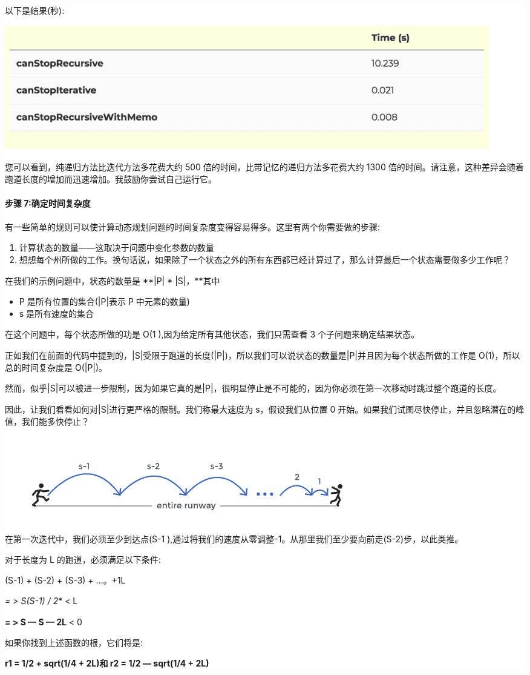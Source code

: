 以下是结果(秒):

![bOxJ2uGkAzVHEakgeFnPJMMe44oFIhLAqGh5](img/518a27580a966927bda7e5351cc8d82d.png)

您可以看到，纯递归方法比迭代方法多花费大约 500 倍的时间，比带记忆的递归方法多花费大约 1300 倍的时间。请注意，这种差异会随着跑道长度的增加而迅速增加。我鼓励你尝试自己运行它。

#### 步骤 7:确定时间复杂度

有一些简单的规则可以使计算动态规划问题的时间复杂度变得容易得多。这里有两个你需要做的步骤:

1.  计算状态的数量——这取决于问题中变化参数的数量
2.  想想每个州所做的工作。换句话说，如果除了一个状态之外的所有东西都已经计算过了，那么计算最后一个状态需要做多少工作呢？

在我们的示例问题中，状态的数量是 **|P| * |S|，**其中

*   P 是所有位置的集合(|P|表示 P 中元素的数量)
*   s 是所有速度的集合

在这个问题中，每个状态所做的功是 O(1 ),因为给定所有其他状态，我们只需查看 3 个子问题来确定结果状态。

正如我们在前面的代码中提到的，|S|受限于跑道的长度(|P|)，所以我们可以说状态的数量是|P|并且因为每个状态所做的工作是 O(1)，所以总的时间复杂度是 O(|P|)。

然而，似乎|S|可以被进一步限制，因为如果它真的是|P|，很明显停止是不可能的，因为你必须在第一次移动时跳过整个跑道的长度。

因此，让我们看看如何对|S|进行更严格的限制。我们称最大速度为 s，假设我们从位置 0 开始。如果我们试图尽快停止，并且忽略潜在的峰值，我们能多快停止？

![tnzdVcGH4Npix6BcaJu1vGVlOkcvJo89NYgv](img/371a33091b109ca4a60b45d68a601ee8.png)

在第一次迭代中，我们必须至少到达点(S-1 ),通过将我们的速度从零调整-1。从那里我们至少要向前走(S-2)步，以此类推。

对于长度为 L 的跑道，必须满足以下条件:

(S-1) + (S-2) + (S-3) + …。+1L

**= > S*(S-1) / 2** < L

**= > S — S — 2L** < 0

如果你找到上述函数的根，它们将是:

**r1 = 1/2 + sqrt(1/4 + 2L)和 r2 = 1/2 — sqrt(1/4 + 2L)**
